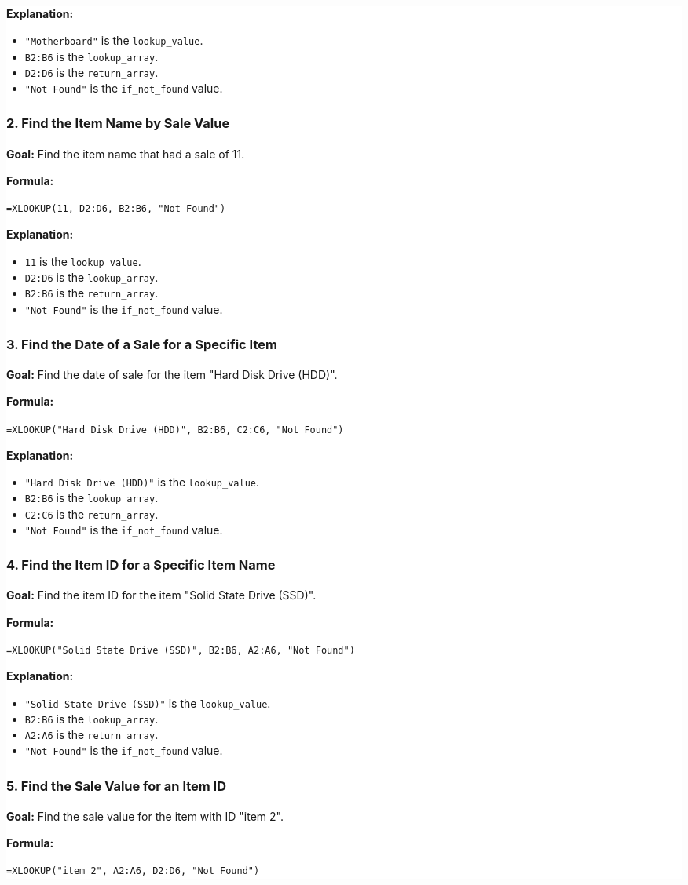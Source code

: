 **Explanation:**
- `"Motherboard"` is the `lookup_value`.
- `B2:B6` is the `lookup_array`.
- `D2:D6` is the `return_array`.
- `"Not Found"` is the `if_not_found` value.

### 2. Find the Item Name by Sale Value
**Goal:** Find the item name that had a sale of 11.

**Formula:**
```excel
=XLOOKUP(11, D2:D6, B2:B6, "Not Found")
```

**Explanation:**
- `11` is the `lookup_value`.
- `D2:D6` is the `lookup_array`.
- `B2:B6` is the `return_array`.
- `"Not Found"` is the `if_not_found` value.

### 3. Find the Date of a Sale for a Specific Item
**Goal:** Find the date of sale for the item "Hard Disk Drive (HDD)".

**Formula:**
```excel
=XLOOKUP("Hard Disk Drive (HDD)", B2:B6, C2:C6, "Not Found")
```

**Explanation:**
- `"Hard Disk Drive (HDD)"` is the `lookup_value`.
- `B2:B6` is the `lookup_array`.
- `C2:C6` is the `return_array`.
- `"Not Found"` is the `if_not_found` value.

### 4. Find the Item ID for a Specific Item Name
**Goal:** Find the item ID for the item "Solid State Drive (SSD)".

**Formula:**
```excel
=XLOOKUP("Solid State Drive (SSD)", B2:B6, A2:A6, "Not Found")
```

**Explanation:**
- `"Solid State Drive (SSD)"` is the `lookup_value`.
- `B2:B6` is the `lookup_array`.
- `A2:A6` is the `return_array`.
- `"Not Found"` is the `if_not_found` value.

### 5. Find the Sale Value for an Item ID
**Goal:** Find the sale value for the item with ID "item 2".

**Formula:**
```excel
=XLOOKUP("item 2", A2:A6, D2:D6, "Not Found")
```
